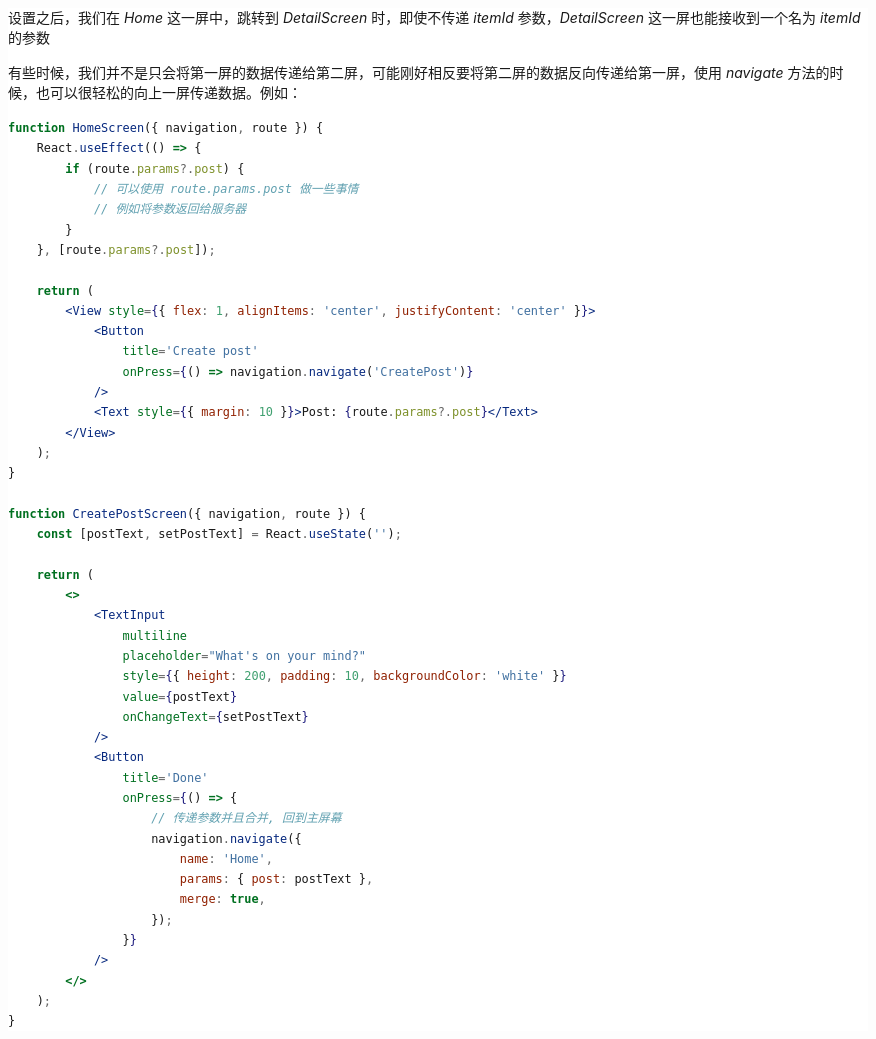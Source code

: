 设置之后，我们在 _Home_ 这一屏中，跳转到 _DetailScreen_ 时，即使不传递 _itemId_ 参数，_DetailScreen_ 这一屏也能接收到一个名为 _itemId_ 的参数

有些时候，我们并不是只会将第一屏的数据传递给第二屏，可能刚好相反要将第二屏的数据反向传递给第一屏，使用 _navigate_ 方法的时候，也可以很轻松的向上一屏传递数据。例如：

```jsx
function HomeScreen({ navigation, route }) {
	React.useEffect(() => {
		if (route.params?.post) {
			// 可以使用 route.params.post 做一些事情
			// 例如将参数返回给服务器
		}
	}, [route.params?.post]);

	return (
		<View style={{ flex: 1, alignItems: 'center', justifyContent: 'center' }}>
			<Button
				title='Create post'
				onPress={() => navigation.navigate('CreatePost')}
			/>
			<Text style={{ margin: 10 }}>Post: {route.params?.post}</Text>
		</View>
	);
}

function CreatePostScreen({ navigation, route }) {
	const [postText, setPostText] = React.useState('');

	return (
		<>
			<TextInput
				multiline
				placeholder="What's on your mind?"
				style={{ height: 200, padding: 10, backgroundColor: 'white' }}
				value={postText}
				onChangeText={setPostText}
			/>
			<Button
				title='Done'
				onPress={() => {
					// 传递参数并且合并, 回到主屏幕
					navigation.navigate({
						name: 'Home',
						params: { post: postText },
						merge: true,
					});
				}}
			/>
		</>
	);
}
```
